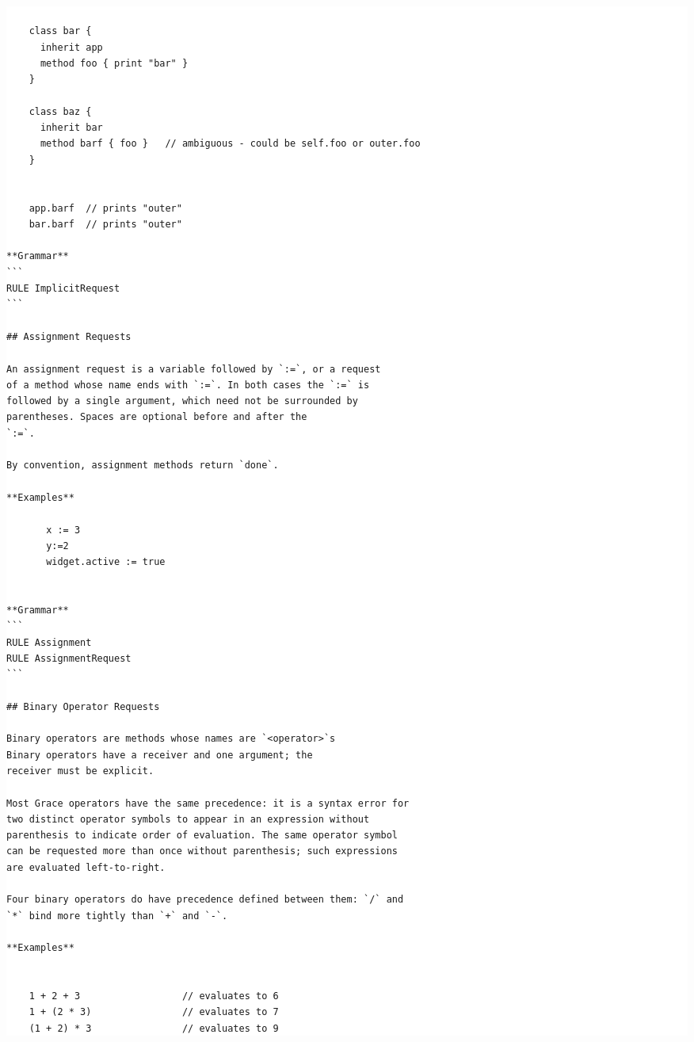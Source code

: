 ````

    class bar {
      inherit app
      method foo { print "bar" }
    }

    class baz {
      inherit bar
      method barf { foo }   // ambiguous - could be self.foo or outer.foo
    }


    app.barf  // prints "outer"
    bar.barf  // prints "outer"
    
**Grammar**
```
RULE ImplicitRequest
```

## Assignment Requests

An assignment request is a variable followed by `:=`, or a request
of a method whose name ends with `:=`. In both cases the `:=` is
followed by a single argument, which need not be surrounded by
parentheses. Spaces are optional before and after the
`:=`.

By convention, assignment methods return `done`.

**Examples**

       x := 3
       y:=2
       widget.active := true


**Grammar**
```
RULE Assignment
RULE AssignmentRequest
```

## Binary Operator Requests

Binary operators are methods whose names are `<operator>`s
Binary operators have a receiver and one argument; the
receiver must be explicit.

Most Grace operators have the same precedence: it is a syntax error for
two distinct operator symbols to appear in an expression without
parenthesis to indicate order of evaluation. The same operator symbol
can be requested more than once without parenthesis; such expressions
are evaluated left-to-right.

Four binary operators do have precedence defined between them: `/` and
`*` bind more tightly than `+` and `-`.

**Examples**


    1 + 2 + 3                  // evaluates to 6
    1 + (2 * 3)                // evaluates to 7
    (1 + 2) * 3                // evaluates to 9
````